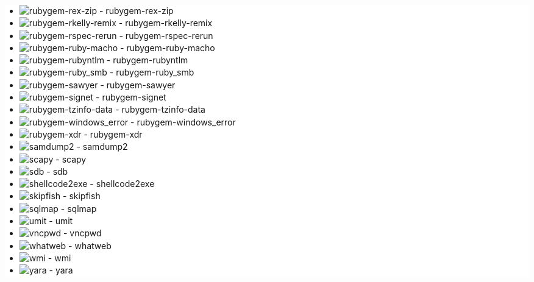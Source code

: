 - ![rubygem-rex-zip](https://copr.fedorainfracloud.org/coprs/rebus/infosec/package/rubygem-rex-zip/status_image/last_build.png) - rubygem-rex-zip
- ![rubygem-rkelly-remix](https://copr.fedorainfracloud.org/coprs/rebus/infosec/package/rubygem-rkelly-remix/status_image/last_build.png) - rubygem-rkelly-remix
- ![rubygem-rspec-rerun](https://copr.fedorainfracloud.org/coprs/rebus/infosec/package/rubygem-rspec-rerun/status_image/last_build.png) - rubygem-rspec-rerun
- ![rubygem-ruby-macho](https://copr.fedorainfracloud.org/coprs/rebus/infosec/package/rubygem-ruby-macho/status_image/last_build.png) - rubygem-ruby-macho
- ![rubygem-rubyntlm](https://copr.fedorainfracloud.org/coprs/rebus/infosec/package/rubygem-rubyntlm/status_image/last_build.png) - rubygem-rubyntlm
- ![rubygem-ruby_smb](https://copr.fedorainfracloud.org/coprs/rebus/infosec/package/rubygem-ruby_smb/status_image/last_build.png) - rubygem-ruby_smb
- ![rubygem-sawyer](https://copr.fedorainfracloud.org/coprs/rebus/infosec/package/rubygem-sawyer/status_image/last_build.png) - rubygem-sawyer
- ![rubygem-signet](https://copr.fedorainfracloud.org/coprs/rebus/infosec/package/rubygem-signet/status_image/last_build.png) - rubygem-signet
- ![rubygem-tzinfo-data](https://copr.fedorainfracloud.org/coprs/rebus/infosec/package/rubygem-tzinfo-data/status_image/last_build.png) - rubygem-tzinfo-data
- ![rubygem-windows_error](https://copr.fedorainfracloud.org/coprs/rebus/infosec/package/rubygem-windows_error/status_image/last_build.png) - rubygem-windows_error
- ![rubygem-xdr](https://copr.fedorainfracloud.org/coprs/rebus/infosec/package/rubygem-xdr/status_image/last_build.png) - rubygem-xdr
- ![samdump2](https://copr.fedorainfracloud.org/coprs/rebus/infosec/package/samdump2/status_image/last_build.png) - samdump2
- ![scapy](https://copr.fedorainfracloud.org/coprs/rebus/infosec/package/scapy/status_image/last_build.png) - scapy
- ![sdb](https://copr.fedorainfracloud.org/coprs/rebus/infosec/package/sdb/status_image/last_build.png) - sdb
- ![shellcode2exe](https://copr.fedorainfracloud.org/coprs/rebus/infosec/package/shellcode2exe/status_image/last_build.png) - shellcode2exe
- ![skipfish](https://copr.fedorainfracloud.org/coprs/rebus/infosec/package/skipfish/status_image/last_build.png) - skipfish
- ![sqlmap](https://copr.fedorainfracloud.org/coprs/rebus/infosec/package/sqlmap/status_image/last_build.png) - sqlmap
- ![umit](https://copr.fedorainfracloud.org/coprs/rebus/infosec/package/umit/status_image/last_build.png) - umit
- ![vncpwd](https://copr.fedorainfracloud.org/coprs/rebus/infosec/package/vncpwd/status_image/last_build.png) - vncpwd
- ![whatweb](https://copr.fedorainfracloud.org/coprs/rebus/infosec/package/whatweb/status_image/last_build.png) - whatweb
- ![wmi](https://copr.fedorainfracloud.org/coprs/rebus/infosec/package/wmi/status_image/last_build.png) - wmi
- ![yara](https://copr.fedorainfracloud.org/coprs/rebus/infosec/package/yara/status_image/last_build.png) - yara
